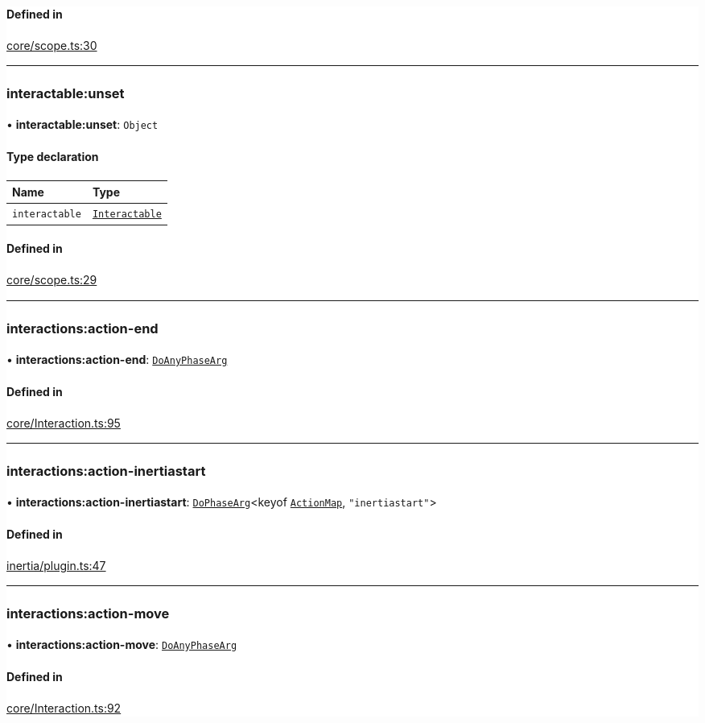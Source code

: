 #### Defined in

[core/scope.ts:30](https://github.com/taye/interact.js/blob/24fdee86/packages/@interactjs/core/scope.ts#L30)

___

### interactable:unset

• **interactable:unset**: `Object`

#### Type declaration

| Name | Type |
| :------ | :------ |
| `interactable` | [`Interactable`](../classes/core_Interactable.Interactable.md) |

#### Defined in

[core/scope.ts:29](https://github.com/taye/interact.js/blob/24fdee86/packages/@interactjs/core/scope.ts#L29)

___

### interactions:action-end

• **interactions:action-end**: [`DoAnyPhaseArg`](../modules/core_Interaction.md#doanyphasearg)

#### Defined in

[core/Interaction.ts:95](https://github.com/taye/interact.js/blob/24fdee86/packages/@interactjs/core/Interaction.ts#L95)

___

### interactions:action-inertiastart

• **interactions:action-inertiastart**: [`DoPhaseArg`](core_Interaction.DoPhaseArg.md)\<keyof [`ActionMap`](core_types.ActionMap.md), ``"inertiastart"``\>

#### Defined in

[inertia/plugin.ts:47](https://github.com/taye/interact.js/blob/24fdee86/packages/@interactjs/inertia/plugin.ts#L47)

___

### interactions:action-move

• **interactions:action-move**: [`DoAnyPhaseArg`](../modules/core_Interaction.md#doanyphasearg)

#### Defined in

[core/Interaction.ts:92](https://github.com/taye/interact.js/blob/24fdee86/packages/@interactjs/core/Interaction.ts#L92)

